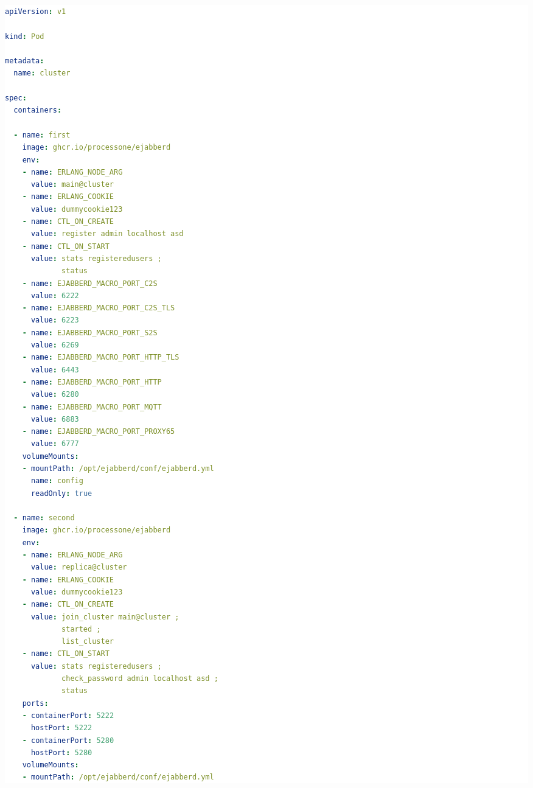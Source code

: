 ```yaml
apiVersion: v1

kind: Pod

metadata:
  name: cluster

spec:
  containers:

  - name: first
    image: ghcr.io/processone/ejabberd
    env:
    - name: ERLANG_NODE_ARG
      value: main@cluster
    - name: ERLANG_COOKIE
      value: dummycookie123
    - name: CTL_ON_CREATE
      value: register admin localhost asd
    - name: CTL_ON_START
      value: stats registeredusers ;
             status
    - name: EJABBERD_MACRO_PORT_C2S
      value: 6222
    - name: EJABBERD_MACRO_PORT_C2S_TLS
      value: 6223
    - name: EJABBERD_MACRO_PORT_S2S
      value: 6269
    - name: EJABBERD_MACRO_PORT_HTTP_TLS
      value: 6443
    - name: EJABBERD_MACRO_PORT_HTTP
      value: 6280
    - name: EJABBERD_MACRO_PORT_MQTT
      value: 6883
    - name: EJABBERD_MACRO_PORT_PROXY65
      value: 6777
    volumeMounts:
    - mountPath: /opt/ejabberd/conf/ejabberd.yml
      name: config
      readOnly: true

  - name: second
    image: ghcr.io/processone/ejabberd
    env:
    - name: ERLANG_NODE_ARG
      value: replica@cluster
    - name: ERLANG_COOKIE
      value: dummycookie123
    - name: CTL_ON_CREATE
      value: join_cluster main@cluster ;
             started ;
             list_cluster
    - name: CTL_ON_START
      value: stats registeredusers ;
             check_password admin localhost asd ;
             status
    ports:
    - containerPort: 5222
      hostPort: 5222
    - containerPort: 5280
      hostPort: 5280
    volumeMounts:
    - mountPath: /opt/ejabberd/conf/ejabberd.yml
```